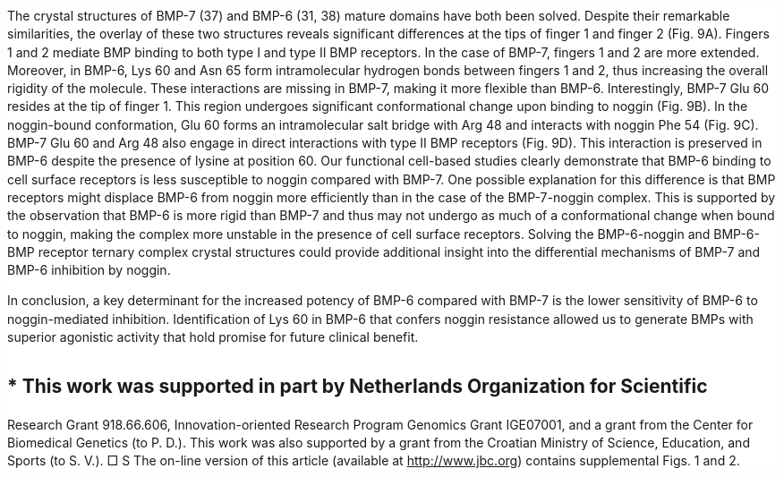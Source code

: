 The crystal structures of BMP-7 (37) and BMP-6 (31, 38) mature domains have both been solved. Despite their remarkable similarities, the overlay of these two structures reveals significant differences at the tips of finger 1 and finger 2 (Fig. 9A). Fingers 1 and 2 mediate BMP binding to both type I and type II BMP receptors. In the case of BMP-7, fingers 1 and 2 are more extended. Moreover, in BMP-6, Lys 60 and Asn 65 form intramolecular hydrogen bonds between fingers 1 and 2, thus increasing the overall rigidity of the molecule. These interactions are missing in BMP-7, making it more flexible than BMP-6. Interestingly, BMP-7 Glu 60 resides at the tip of finger 1. This region undergoes significant conformational change upon binding to noggin (Fig. 9B). In the noggin-bound conformation, Glu 60 forms an intramolecular salt bridge with Arg 48 and interacts with noggin Phe 54 (Fig. 9C). BMP-7 Glu 60 and Arg 48 also engage in direct interactions with type II BMP receptors (Fig. 9D). This interaction is preserved in BMP-6 despite the presence of lysine at position 60. Our functional cell-based studies clearly demonstrate that BMP-6 binding to cell surface receptors is less susceptible to noggin compared with BMP-7. One possible explanation for this difference is that BMP receptors might displace BMP-6 from noggin more efficiently than in the case of the BMP-7-noggin complex. This is supported by the observation that BMP-6 is more rigid than BMP-7 and thus may not undergo as much of a conformational change when bound to noggin, making the complex more unstable in the presence of cell surface receptors. Solving the BMP-6-noggin and BMP-6-BMP receptor ternary complex crystal structures could provide additional insight into the differential mechanisms of BMP-7 and BMP-6 inhibition by noggin.

In conclusion, a key determinant for the increased potency of BMP-6 compared with BMP-7 is the lower sensitivity of BMP-6 to noggin-mediated inhibition. Identification of Lys 60 in BMP-6 that confers noggin resistance allowed us to generate BMPs with superior agonistic activity that hold promise for future clinical benefit.

## * This work was supported in part by Netherlands Organization for Scientific

Research Grant 918.66.606, Innovation-oriented Research Program Genomics Grant IGE07001, and a grant from the Center for Biomedical Genetics (to P. D.). This work was also supported by a grant from the Croatian Ministry of Science, Education, and Sports (to S. V.). □ S The on-line version of this article (available at http://www.jbc.org) contains supplemental Figs. 1 and 2.

